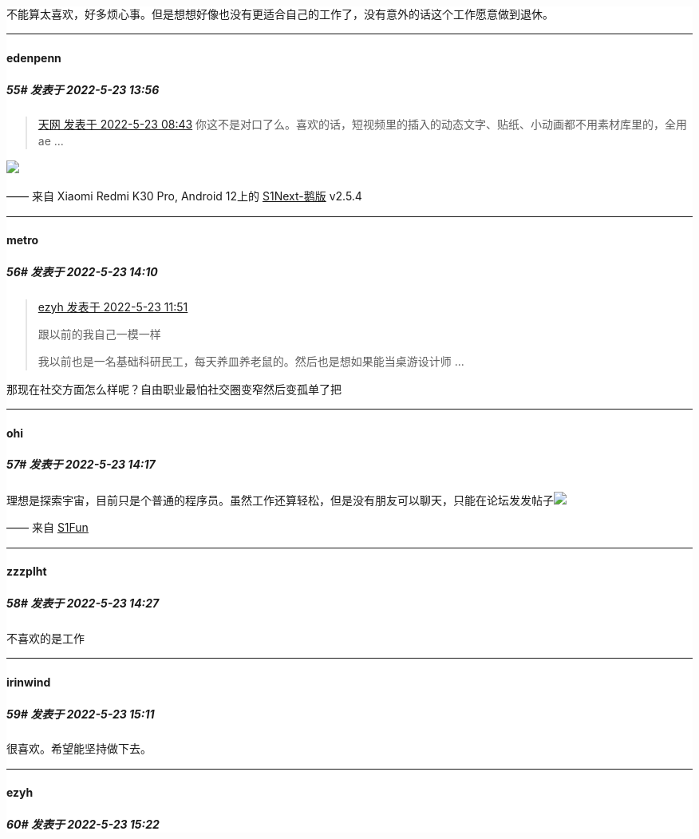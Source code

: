 不能算太喜欢，好多烦心事。但是想想好像也没有更适合自己的工作了，没有意外的话这个工作愿意做到退休。

*****

####  edenpenn  
##### 55#       发表于 2022-5-23 13:56

<blockquote><a href="httphttps://bbs.saraba1st.com/2b/forum.php?mod=redirect&amp;goto=findpost&amp;pid=55951223&amp;ptid=2070880" target="_blank">天网 发表于 2022-5-23 08:43</a>
你这不是对口了么。喜欢的话，短视频里的插入的动态文字、贴纸、小动画都不用素材库里的，全用ae ...</blockquote>
<img src="https://static.saraba1st.com/image/smiley/face2017/001.png" referrerpolicy="no-referrer">

—— 来自 Xiaomi Redmi K30 Pro, Android 12上的 [S1Next-鹅版](https://github.com/ykrank/S1-Next/releases) v2.5.4

*****

####  metro  
##### 56#       发表于 2022-5-23 14:10

<blockquote><a href="httphttps://bbs.saraba1st.com/2b/forum.php?mod=redirect&amp;goto=findpost&amp;pid=55954136&amp;ptid=2070880" target="_blank">ezyh 发表于 2022-5-23 11:51</a>

跟以前的我自己一模一样

我以前也是一名基础科研民工，每天养皿养老鼠的。然后也是想如果能当桌游设计师 ...</blockquote>
那现在社交方面怎么样呢？自由职业最怕社交圈变窄然后变孤单了把

*****

####  ohi  
##### 57#       发表于 2022-5-23 14:17

理想是探索宇宙，目前只是个普通的程序员。虽然工作还算轻松，但是没有朋友可以聊天，只能在论坛发发帖子<img src="https://static.saraba1st.com/image/smiley/face2017/135.png" referrerpolicy="no-referrer">

—— 来自 [S1Fun](https://s1fun.koalcat.com)

*****

####  zzzplht  
##### 58#       发表于 2022-5-23 14:27

不喜欢的是工作

*****

####  irinwind  
##### 59#       发表于 2022-5-23 15:11

很喜欢。希望能坚持做下去。

*****

####  ezyh  
##### 60#       发表于 2022-5-23 15:22
